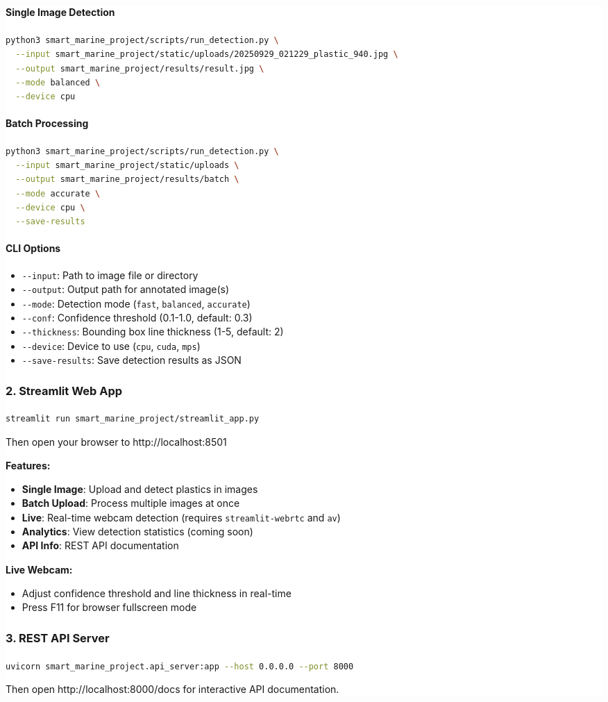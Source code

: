 #### Single Image Detection
```bash
python3 smart_marine_project/scripts/run_detection.py \
  --input smart_marine_project/static/uploads/20250929_021229_plastic_940.jpg \
  --output smart_marine_project/results/result.jpg \
  --mode balanced \
  --device cpu
```

#### Batch Processing
```bash
python3 smart_marine_project/scripts/run_detection.py \
  --input smart_marine_project/static/uploads \
  --output smart_marine_project/results/batch \
  --mode accurate \
  --device cpu \
  --save-results
```

#### CLI Options
- `--input`: Path to image file or directory
- `--output`: Output path for annotated image(s)
- `--mode`: Detection mode (`fast`, `balanced`, `accurate`)
- `--conf`: Confidence threshold (0.1-1.0, default: 0.3)
- `--thickness`: Bounding box line thickness (1-5, default: 2)
- `--device`: Device to use (`cpu`, `cuda`, `mps`)
- `--save-results`: Save detection results as JSON

### 2. Streamlit Web App

```bash
streamlit run smart_marine_project/streamlit_app.py
```

Then open your browser to http://localhost:8501

**Features:**
- **Single Image**: Upload and detect plastics in images
- **Batch Upload**: Process multiple images at once
- **Live**: Real-time webcam detection (requires `streamlit-webrtc` and `av`)
- **Analytics**: View detection statistics (coming soon)
- **API Info**: REST API documentation

**Live Webcam:**
- Adjust confidence threshold and line thickness in real-time
- Press F11 for browser fullscreen mode

### 3. REST API Server

```bash
uvicorn smart_marine_project.api_server:app --host 0.0.0.0 --port 8000
```

Then open http://localhost:8000/docs for interactive API documentation.
